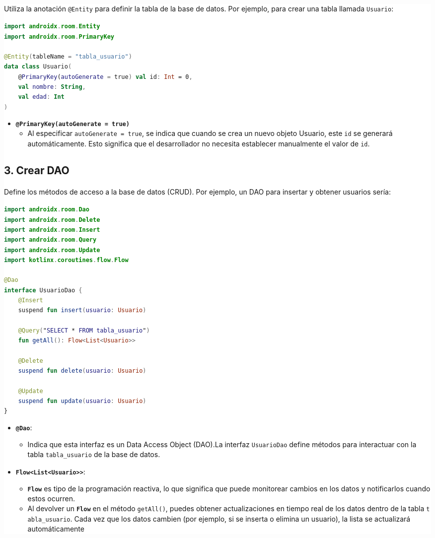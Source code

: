 Utiliza la anotación `@Entity` para definir la tabla de la base de datos. Por ejemplo, para crear una tabla llamada `Usuario`:
```kotlin
import androidx.room.Entity
import androidx.room.PrimaryKey

@Entity(tableName = "tabla_usuario")
data class Usuario(
    @PrimaryKey(autoGenerate = true) val id: Int = 0,
    val nombre: String,
    val edad: Int
)
```
- **`@PrimaryKey(autoGenerate = true)`**
  - Al especificar `autoGenerate = true`, se indica que cuando se crea un nuevo objeto Usuario, este `id` se generará automáticamente. Esto significa que el desarrollador no necesita establecer manualmente el valor de `id`.

## 3. **Crear DAO**
Define los métodos de acceso a la base de datos (CRUD). Por ejemplo, un DAO para insertar y obtener usuarios sería:
```kotlin
import androidx.room.Dao
import androidx.room.Delete
import androidx.room.Insert
import androidx.room.Query
import androidx.room.Update
import kotlinx.coroutines.flow.Flow

@Dao
interface UsuarioDao {
    @Insert
    suspend fun insert(usuario: Usuario)

    @Query("SELECT * FROM tabla_usuario")
    fun getAll(): Flow<List<Usuario>>

    @Delete
    suspend fun delete(usuario: Usuario)

    @Update
    suspend fun update(usuario: Usuario)
}
```
- **`@Dao`**:
  - Indica que esta interfaz es un Data Access Object (DAO).La interfaz `UsuarioDao` define métodos para interactuar con la tabla `tabla_usuario` de la base de datos.

- **`Flow<List<Usuario>>`**:
  - **`Flow`** es tipo de la programación reactiva, lo que significa que puede monitorear cambios en los datos y notificarlos cuando estos ocurren.
  - Al devolver un **`Flow`** en el método `getAll()`, puedes obtener actualizaciones en tiempo real de los datos dentro de la tabla `tabla_usuario`. Cada vez que los datos cambien (por ejemplo, si se inserta o elimina un usuario), la lista se actualizará automáticamente
